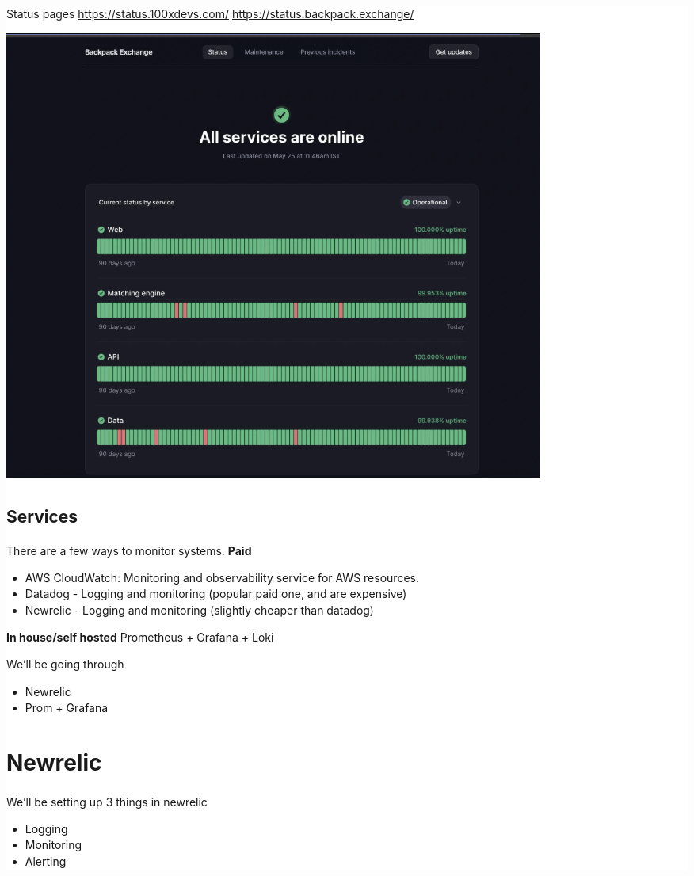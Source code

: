 Status pages
https://status.100xdevs.com/
https://status.backpack.exchange/

![alt text](image-29.png)

## Services
There are a few ways to monitor systems. 
**Paid**
- AWS CloudWatch: Monitoring and observability service for AWS resources.
- Datadog - Logging and monitoring (popular paid one, and are expensive)
- Newrelic - Logging and monitoring (slightly cheaper than datadog)

**In house/self hosted**
Prometheus + Grafana + Loki
 
We’ll be going through
- Newrelic
- Prom + Grafana


# Newrelic
We’ll be setting up 3 things in newrelic
- Logging
- Monitoring
- Alerting
